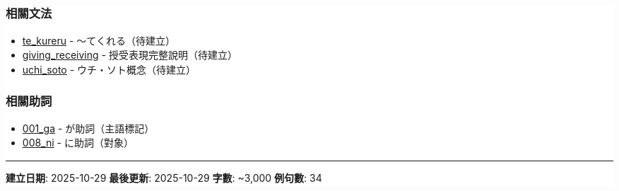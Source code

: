 ### 相關文法
- [te_kureru](../grammar/te_kureru.md) - 〜てくれる（待建立）
- [giving_receiving](../grammar/giving_receiving.md) - 授受表現完整說明（待建立）
- [uchi_soto](../grammar/uchi_soto.md) - ウチ・ソト概念（待建立）

### 相關助詞
- [001_ga](../particle/001_ga.md) - が助詞（主語標記）
- [008_ni](../particle/008_ni.md) - に助詞（對象）

---

**建立日期**: 2025-10-29
**最後更新**: 2025-10-29
**字數**: ~3,000
**例句數**: 34
